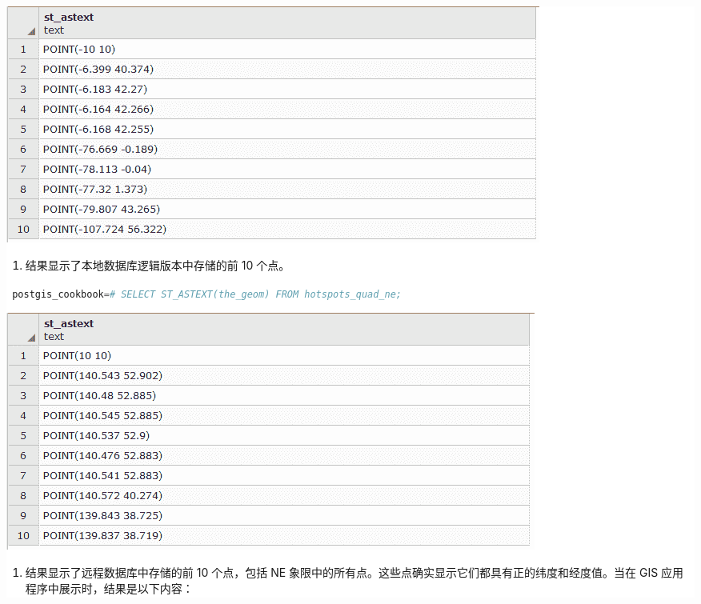 ![图片](img/1d1d5449-6471-42c7-ac60-4122c03183a9.png)

1.  结果显示了本地数据库逻辑版本中存储的前 10 个点。

```py
 postgis_cookbook=# SELECT ST_ASTEXT(the_geom) FROM hotspots_quad_ne;
```

![图片](img/5232c5f1-508d-4e2a-ba05-33b76503e49b.png)

1.  结果显示了远程数据库中存储的前 10 个点，包括 NE 象限中的所有点。这些点确实显示它们都具有正的纬度和经度值。当在 GIS 应用程序中展示时，结果是以下内容：
